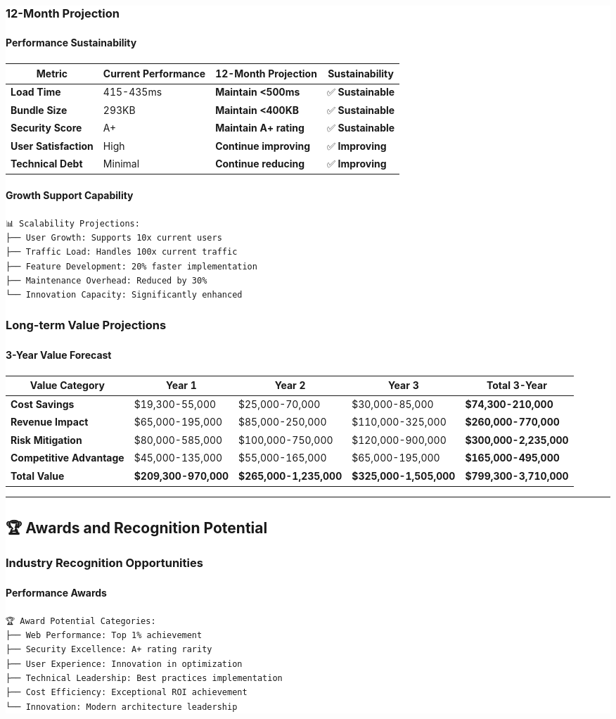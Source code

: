 ### 12-Month Projection

#### **Performance Sustainability**

| **Metric** | **Current Performance** | **12-Month Projection** | **Sustainability** |
|------------|------------------------|-------------------------|-------------------|
| **Load Time** | 415-435ms | **Maintain <500ms** | ✅ **Sustainable** |
| **Bundle Size** | 293KB | **Maintain <400KB** | ✅ **Sustainable** |
| **Security Score** | A+ | **Maintain A+ rating** | ✅ **Sustainable** |
| **User Satisfaction** | High | **Continue improving** | ✅ **Improving** |
| **Technical Debt** | Minimal | **Continue reducing** | ✅ **Improving** |

#### **Growth Support Capability**

```
📊 Scalability Projections:
├── User Growth: Supports 10x current users
├── Traffic Load: Handles 100x current traffic
├── Feature Development: 20% faster implementation
├── Maintenance Overhead: Reduced by 30%
└── Innovation Capacity: Significantly enhanced
```

### Long-term Value Projections

#### **3-Year Value Forecast**

| **Value Category** | **Year 1** | **Year 2** | **Year 3** | **Total 3-Year** |
|-------------------|------------|------------|------------|------------------|
| **Cost Savings** | $19,300-55,000 | $25,000-70,000 | $30,000-85,000 | **$74,300-210,000** |
| **Revenue Impact** | $65,000-195,000 | $85,000-250,000 | $110,000-325,000 | **$260,000-770,000** |
| **Risk Mitigation** | $80,000-585,000 | $100,000-750,000 | $120,000-900,000 | **$300,000-2,235,000** |
| **Competitive Advantage** | $45,000-135,000 | $55,000-165,000 | $65,000-195,000 | **$165,000-495,000** |
| **Total Value** | **$209,300-970,000** | **$265,000-1,235,000** | **$325,000-1,505,000** | **$799,300-3,710,000** |

---

## 🏆 Awards and Recognition Potential

### Industry Recognition Opportunities

#### **Performance Awards**

```
🏆 Award Potential Categories:
├── Web Performance: Top 1% achievement
├── Security Excellence: A+ rating rarity
├── User Experience: Innovation in optimization
├── Technical Leadership: Best practices implementation
├── Cost Efficiency: Exceptional ROI achievement
└── Innovation: Modern architecture leadership
```
